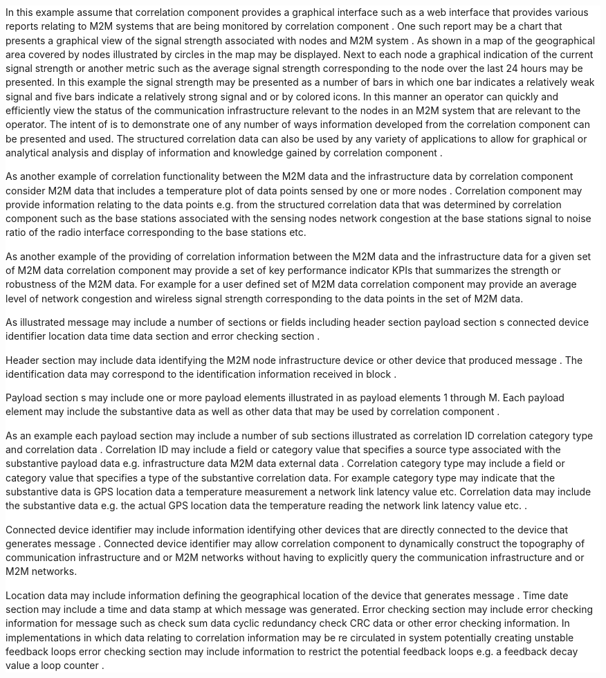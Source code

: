 In this example assume that correlation component provides a graphical interface such as a web interface that provides various reports relating to M2M systems that are being monitored by correlation component . One such report may be a chart that presents a graphical view of the signal strength associated with nodes and M2M system . As shown in a map of the geographical area covered by nodes illustrated by circles in the map may be displayed. Next to each node a graphical indication of the current signal strength or another metric such as the average signal strength corresponding to the node over the last 24 hours may be presented. In this example the signal strength may be presented as a number of bars in which one bar indicates a relatively weak signal and five bars indicate a relatively strong signal and or by colored icons. In this manner an operator can quickly and efficiently view the status of the communication infrastructure relevant to the nodes in an M2M system that are relevant to the operator. The intent of is to demonstrate one of any number of ways information developed from the correlation component can be presented and used. The structured correlation data can also be used by any variety of applications to allow for graphical or analytical analysis and display of information and knowledge gained by correlation component .

As another example of correlation functionality between the M2M data and the infrastructure data by correlation component consider M2M data that includes a temperature plot of data points sensed by one or more nodes . Correlation component may provide information relating to the data points e.g. from the structured correlation data that was determined by correlation component such as the base stations associated with the sensing nodes network congestion at the base stations signal to noise ratio of the radio interface corresponding to the base stations etc.

As another example of the providing of correlation information between the M2M data and the infrastructure data for a given set of M2M data correlation component may provide a set of key performance indicator KPIs that summarizes the strength or robustness of the M2M data. For example for a user defined set of M2M data correlation component may provide an average level of network congestion and wireless signal strength corresponding to the data points in the set of M2M data.

As illustrated message may include a number of sections or fields including header section payload section s connected device identifier location data time data section and error checking section .

Header section may include data identifying the M2M node infrastructure device or other device that produced message . The identification data may correspond to the identification information received in block .

Payload section s may include one or more payload elements illustrated in as payload elements 1 through M. Each payload element may include the substantive data as well as other data that may be used by correlation component .

As an example each payload section may include a number of sub sections illustrated as correlation ID correlation category type and correlation data . Correlation ID may include a field or category value that specifies a source type associated with the substantive payload data e.g. infrastructure data M2M data external data . Correlation category type may include a field or category value that specifies a type of the substantive correlation data. For example category type may indicate that the substantive data is GPS location data a temperature measurement a network link latency value etc. Correlation data may include the substantive data e.g. the actual GPS location data the temperature reading the network link latency value etc. .

Connected device identifier may include information identifying other devices that are directly connected to the device that generates message . Connected device identifier may allow correlation component to dynamically construct the topography of communication infrastructure and or M2M networks without having to explicitly query the communication infrastructure and or M2M networks.

Location data may include information defining the geographical location of the device that generates message . Time date section may include a time and data stamp at which message was generated. Error checking section may include error checking information for message such as check sum data cyclic redundancy check CRC data or other error checking information. In implementations in which data relating to correlation information may be re circulated in system potentially creating unstable feedback loops error checking section may include information to restrict the potential feedback loops e.g. a feedback decay value a loop counter .
